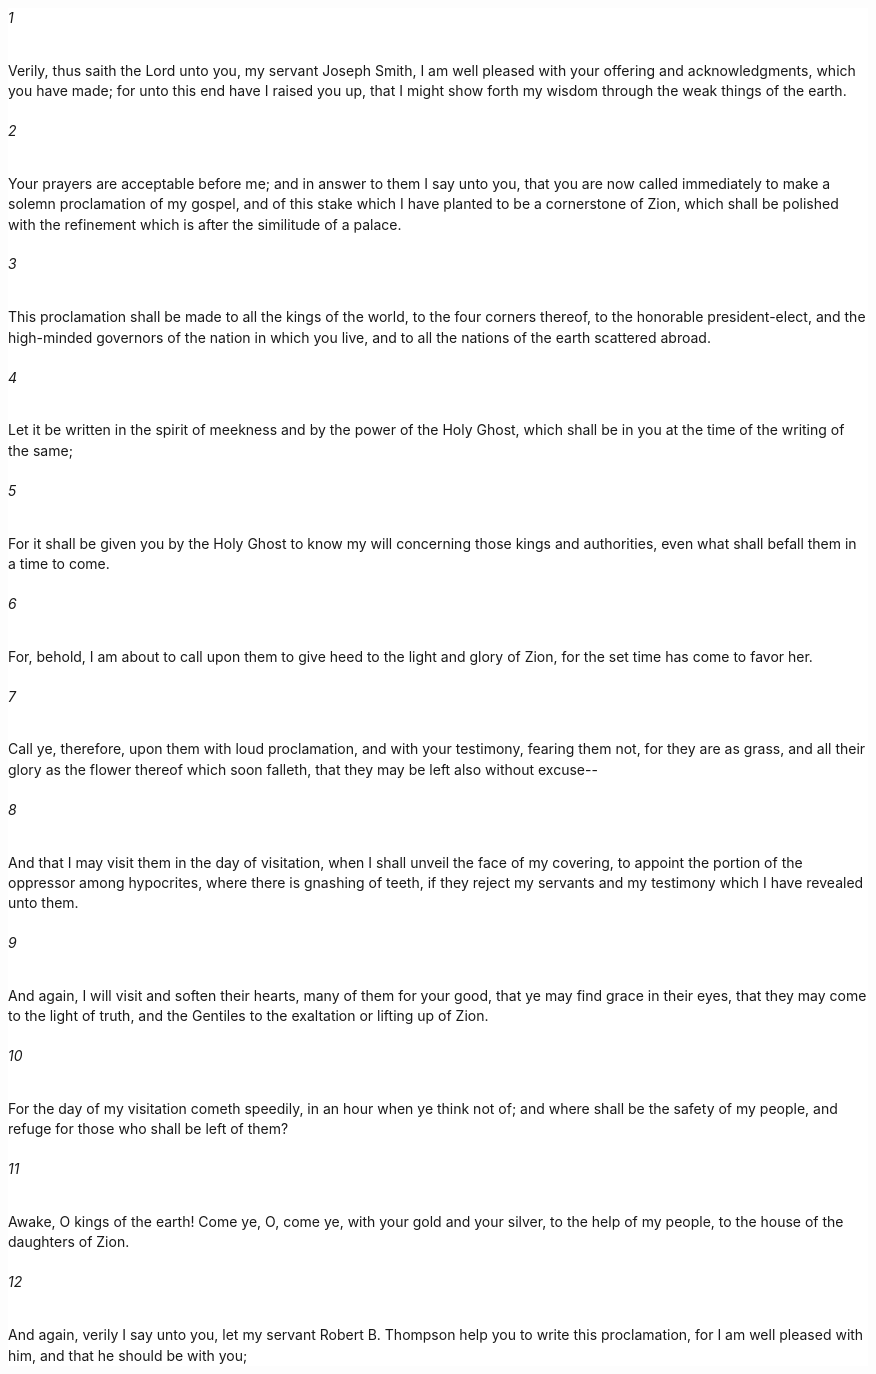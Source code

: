 ###### 1
Verily, thus saith the Lord unto you, my servant Joseph Smith, I am well pleased with your offering and acknowledgments, which you have made; for unto this end have I raised you up, that I might show forth my wisdom through the weak things of the earth.

###### 2
Your prayers are acceptable before me; and in answer to them I say unto you, that you are now called immediately to make a solemn proclamation of my gospel, and of this stake which I have planted to be a cornerstone of Zion, which shall be polished with the refinement which is after the similitude of a palace.

###### 3
This proclamation shall be made to all the kings of the world, to the four corners thereof, to the honorable president-elect, and the high-minded governors of the nation in which you live, and to all the nations of the earth scattered abroad.

###### 4
Let it be written in the spirit of meekness and by the power of the Holy Ghost, which shall be in you at the time of the writing of the same;

###### 5
For it shall be given you by the Holy Ghost to know my will concerning those kings and authorities, even what shall befall them in a time to come.

###### 6
For, behold, I am about to call upon them to give heed to the light and glory of Zion, for the set time has come to favor her.

###### 7
Call ye, therefore, upon them with loud proclamation, and with your testimony, fearing them not, for they are as grass, and all their glory as the flower thereof which soon falleth, that they may be left also without excuse--

###### 8
And that I may visit them in the day of visitation, when I shall unveil the face of my covering, to appoint the portion of the oppressor among hypocrites, where there is gnashing of teeth, if they reject my servants and my testimony which I have revealed unto them.

###### 9
And again, I will visit and soften their hearts, many of them for your good, that ye may find grace in their eyes, that they may come to the light of truth, and the Gentiles to the exaltation or lifting up of Zion.

###### 10
For the day of my visitation cometh speedily, in an hour when ye think not of; and where shall be the safety of my people, and refuge for those who shall be left of them?

###### 11
Awake, O kings of the earth! Come ye, O, come ye, with your gold and your silver, to the help of my people, to the house of the daughters of Zion.

###### 12
And again, verily I say unto you, let my servant Robert B. Thompson help you to write this proclamation, for I am well pleased with him, and that he should be with you;
